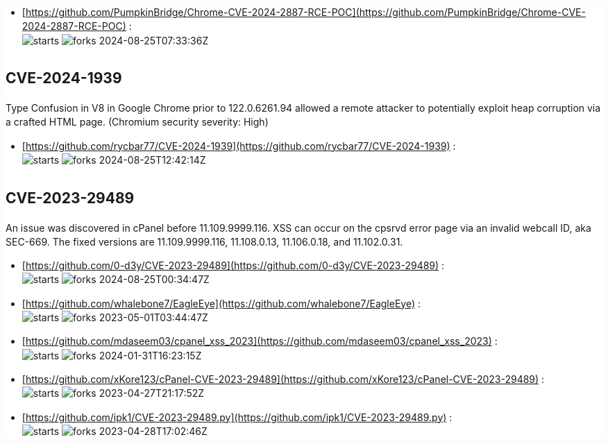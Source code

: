 - [https://github.com/PumpkinBridge/Chrome-CVE-2024-2887-RCE-POC](https://github.com/PumpkinBridge/Chrome-CVE-2024-2887-RCE-POC) :  
![starts](https://img.shields.io/github/stars/PumpkinBridge/Chrome-CVE-2024-2887-RCE-POC.svg) 
![forks](https://img.shields.io/github/forks/PumpkinBridge/Chrome-CVE-2024-2887-RCE-POC.svg) 
2024-08-25T07:33:36Z

## CVE-2024-1939
 Type Confusion in V8 in Google Chrome prior to 122.0.6261.94 allowed a remote attacker to potentially exploit heap corruption via a crafted HTML page. (Chromium security severity: High)

- [https://github.com/rycbar77/CVE-2024-1939](https://github.com/rycbar77/CVE-2024-1939) :  
![starts](https://img.shields.io/github/stars/rycbar77/CVE-2024-1939.svg) 
![forks](https://img.shields.io/github/forks/rycbar77/CVE-2024-1939.svg) 
2024-08-25T12:42:14Z

## CVE-2023-29489
 An issue was discovered in cPanel before 11.109.9999.116. XSS can occur on the cpsrvd error page via an invalid webcall ID, aka SEC-669. The fixed versions are 11.109.9999.116, 11.108.0.13, 11.106.0.18, and 11.102.0.31.

- [https://github.com/0-d3y/CVE-2023-29489](https://github.com/0-d3y/CVE-2023-29489) :  
![starts](https://img.shields.io/github/stars/0-d3y/CVE-2023-29489.svg) 
![forks](https://img.shields.io/github/forks/0-d3y/CVE-2023-29489.svg) 
2024-08-25T00:34:47Z

- [https://github.com/whalebone7/EagleEye](https://github.com/whalebone7/EagleEye) :  
![starts](https://img.shields.io/github/stars/whalebone7/EagleEye.svg) 
![forks](https://img.shields.io/github/forks/whalebone7/EagleEye.svg) 
2023-05-01T03:44:47Z

- [https://github.com/mdaseem03/cpanel_xss_2023](https://github.com/mdaseem03/cpanel_xss_2023) :  
![starts](https://img.shields.io/github/stars/mdaseem03/cpanel_xss_2023.svg) 
![forks](https://img.shields.io/github/forks/mdaseem03/cpanel_xss_2023.svg) 
2024-01-31T16:23:15Z

- [https://github.com/xKore123/cPanel-CVE-2023-29489](https://github.com/xKore123/cPanel-CVE-2023-29489) :  
![starts](https://img.shields.io/github/stars/xKore123/cPanel-CVE-2023-29489.svg) 
![forks](https://img.shields.io/github/forks/xKore123/cPanel-CVE-2023-29489.svg) 
2023-04-27T21:17:52Z

- [https://github.com/ipk1/CVE-2023-29489.py](https://github.com/ipk1/CVE-2023-29489.py) :  
![starts](https://img.shields.io/github/stars/ipk1/CVE-2023-29489.py.svg) 
![forks](https://img.shields.io/github/forks/ipk1/CVE-2023-29489.py.svg) 
2023-04-28T17:02:46Z
